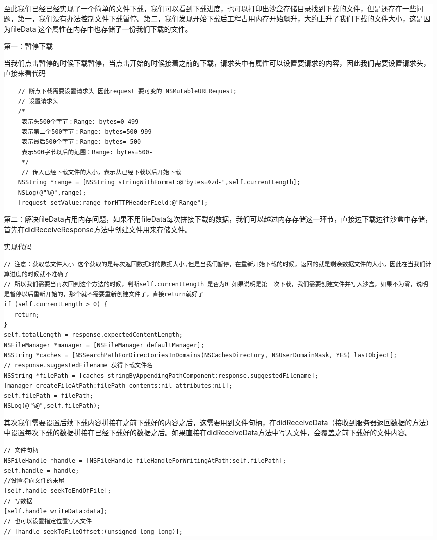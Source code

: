 至此我们已经已经实现了一个简单的文件下载，我们可以看到下载进度，也可以打印出沙盒存储目录找到下载的文件，但是还存在一些问题，第一，我们没有办法控制文件下载暂停。第二，我们发现开始下载后工程占用内存开始飙升，大约上升了我们下载的文件大小，这是因为fileData 这个属性在内存中也存储了一份我们下载的文件。

第一：暂停下载

当我们点击暂停的时候下载暂停，当点击开始的时候接着之前的下载，请求头中有属性可以设置要请求的内容，因此我们需要设置请求头，直接来看代码

```
    // 断点下载需要设置请求头 因此request 要可变的 NSMutableURLRequest;
    // 设置请求头
    /*
     表示头500个字节：Range: bytes=0-499
     表示第二个500字节：Range: bytes=500-999
     表示最后500个字节：Range: bytes=-500
     表示500字节以后的范围：Range: bytes=500-
     */
     // 传入已经下载文件的大小，表示从已经下载以后开始下载
    NSString *range = [NSString stringWithFormat:@"bytes=%zd-",self.currentLength];
    NSLog(@"%@",range);
    [request setValue:range forHTTPHeaderField:@"Range"];

```

第二：解决fileData占用内存问题，如果不用fileData每次拼接下载的数据，我们可以越过内存存储这一环节，直接边下载边往沙盒中存储，首先在didReceiveResponse方法中创建文件用来存储文件。

实现代码

```
// 注意：获取总文件大小 这个获取的是每次返回数据时的数据大小,但是当我们暂停，在重新开始下载的时候，返回的就是剩余数据文件的大小，因此在当我们计算进度的时候就不准确了
// 所以我们需要当再次回到这个方法的时候，判断self.currentLength 是否为0 如果说明是第一次下载，我们需要创建文件并写入沙盒，如果不为零，说明是暂停以后重新开始的，那个就不需要重新创建文件了，直接return就好了
if (self.currentLength > 0) {
   return;
}
self.totalLength = response.expectedContentLength;
NSFileManager *manager = [NSFileManager defaultManager];
NSString *caches = [NSSearchPathForDirectoriesInDomains(NSCachesDirectory, NSUserDomainMask, YES) lastObject];
// response.suggestedFilename 获得下载文件名
NSString *filePath = [caches stringByAppendingPathComponent:response.suggestedFilename];
[manager createFileAtPath:filePath contents:nil attributes:nil];
self.filePath = filePath;
NSLog(@"%@",self.filePath);

```

其次我们需要设置后续下载内容拼接在之前下载好的内容之后，这需要用到文件句柄，在didReceiveData（接收到服务器返回数据的方法）中设置每次下载的数据拼接在已经下载好的数据之后。如果直接在didReceiveData方法中写入文件，会覆盖之前下载好的文件内容。

```
// 文件句柄
NSFileHandle *handle = [NSFileHandle fileHandleForWritingAtPath:self.filePath];
self.handle = handle;
//设置指向文件的末尾
[self.handle seekToEndOfFile];
// 写数据
[self.handle writeData:data];
// 也可以设置指定位置写入文件
// [handle seekToFileOffset:(unsigned long long)];

```
